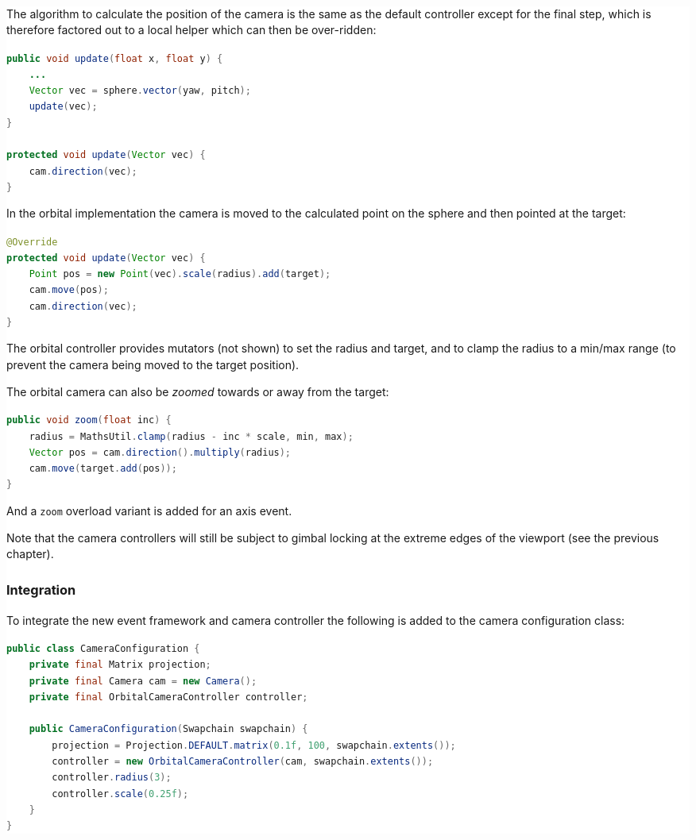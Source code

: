 The algorithm to calculate the position of the camera is the same as the default controller except for the final step, which is therefore factored out to a local helper which can then be over-ridden:

```java
public void update(float x, float y) {
    ...
    Vector vec = sphere.vector(yaw, pitch);
    update(vec);
}

protected void update(Vector vec) {
    cam.direction(vec);
}
```

In the orbital implementation the camera is moved to the calculated point on the sphere and then pointed at the target:

```java
@Override
protected void update(Vector vec) {
    Point pos = new Point(vec).scale(radius).add(target);
    cam.move(pos);
    cam.direction(vec);
}
```

The orbital controller provides mutators (not shown) to set the radius and target, and to clamp the radius to a min/max range (to prevent the camera being moved to the target position).

The orbital camera can also be _zoomed_ towards or away from the target:

```java
public void zoom(float inc) {
    radius = MathsUtil.clamp(radius - inc * scale, min, max);
    Vector pos = cam.direction().multiply(radius);
    cam.move(target.add(pos));
}
```

And a `zoom` overload variant is added for an axis event.

Note that the camera controllers will still be subject to gimbal locking at the extreme edges of the viewport (see the previous chapter).

### Integration

To integrate the new event framework and camera controller the following is added to the camera configuration class:

```java
public class CameraConfiguration {
    private final Matrix projection;
    private final Camera cam = new Camera();
    private final OrbitalCameraController controller;

    public CameraConfiguration(Swapchain swapchain) {
        projection = Projection.DEFAULT.matrix(0.1f, 100, swapchain.extents());
        controller = new OrbitalCameraController(cam, swapchain.extents());
        controller.radius(3);
        controller.scale(0.25f);
    }
}
```
